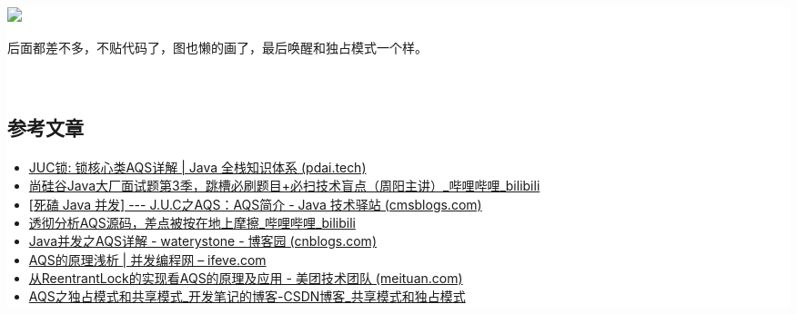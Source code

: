 ![](https://shiva.oss-cn-hangzhou.aliyuncs.com/picture-master/images/image-20211222224841063.png)

后面都差不多，不贴代码了，图也懒的画了，最后唤醒和独占模式一个样。





<br/>

## <span id="参考文章">参考文章</span>

- [JUC锁: 锁核心类AQS详解 | Java 全栈知识体系 (pdai.tech)](https://www.pdai.tech/md/java/thread/java-thread-x-lock-AbstractQueuedSynchronizer.html)
- [尚硅谷Java大厂面试题第3季，跳槽必刷题目+必扫技术盲点（周阳主讲）_哔哩哔哩_bilibili](https://www.bilibili.com/video/BV1Hy4y1B78T?p=16)
- [[死磕 Java 并发\] --- J.U.C之AQS：AQS简介 - Java 技术驿站 (cmsblogs.com)](https://www.cmsblogs.com/article/1391297814356692992)
- [透彻分析AQS源码，差点被按在地上摩擦_哔哩哔哩_bilibili](https://www.bilibili.com/video/BV1Zz4y197iF?from=search&seid=2258786188377475040&spm_id_from=333.337.0.0)
- [Java并发之AQS详解 - waterystone - 博客园 (cnblogs.com)](https://www.cnblogs.com/waterystone/p/4920797.html)
- [AQS的原理浅析 | 并发编程网 – ifeve.com](http://ifeve.com/java-special-troops-aqs/)
- [从ReentrantLock的实现看AQS的原理及应用 - 美团技术团队 (meituan.com)](https://tech.meituan.com/2019/12/05/aqs-theory-and-apply.html)
- [AQS之独占模式和共享模式_开发笔记的博客-CSDN博客_共享模式和独占模式](https://blog.csdn.net/weixin_43823391/article/details/114259447)
